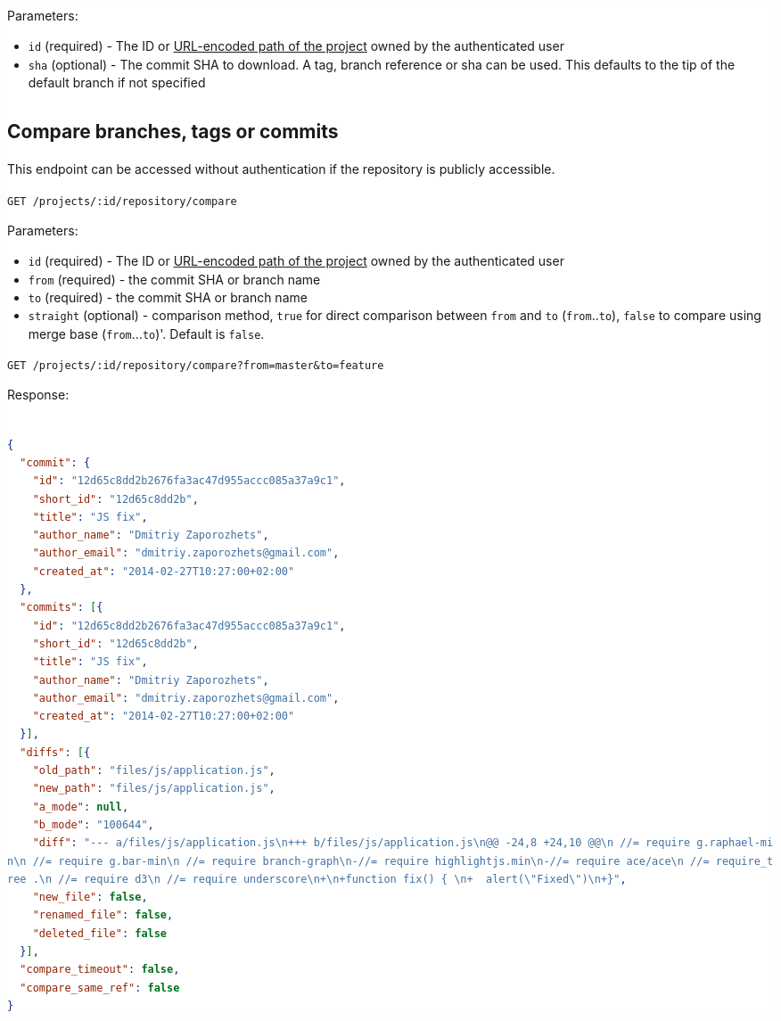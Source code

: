 Parameters:

- `id` (required) - The ID or [URL-encoded path of the project](README.md#namespaced-path-encoding) owned by the authenticated user
- `sha` (optional) - The commit SHA to download. A tag, branch reference or sha can be used. This defaults to the tip of the default branch if not specified

## Compare branches, tags or commits

This endpoint can be accessed without authentication if the repository is
publicly accessible.

```
GET /projects/:id/repository/compare
```

Parameters:

- `id` (required) - The ID or [URL-encoded path of the project](README.md#namespaced-path-encoding) owned by the authenticated user
- `from` (required) - the commit SHA or branch name
- `to` (required) - the commit SHA or branch name
- `straight` (optional) - comparison method, `true` for direct comparison between `from` and `to` (`from`..`to`), `false` to compare using merge base (`from`...`to`)'. Default is `false`.

```
GET /projects/:id/repository/compare?from=master&to=feature
```

Response:

```json

{
  "commit": {
    "id": "12d65c8dd2b2676fa3ac47d955accc085a37a9c1",
    "short_id": "12d65c8dd2b",
    "title": "JS fix",
    "author_name": "Dmitriy Zaporozhets",
    "author_email": "dmitriy.zaporozhets@gmail.com",
    "created_at": "2014-02-27T10:27:00+02:00"
  },
  "commits": [{
    "id": "12d65c8dd2b2676fa3ac47d955accc085a37a9c1",
    "short_id": "12d65c8dd2b",
    "title": "JS fix",
    "author_name": "Dmitriy Zaporozhets",
    "author_email": "dmitriy.zaporozhets@gmail.com",
    "created_at": "2014-02-27T10:27:00+02:00"
  }],
  "diffs": [{
    "old_path": "files/js/application.js",
    "new_path": "files/js/application.js",
    "a_mode": null,
    "b_mode": "100644",
    "diff": "--- a/files/js/application.js\n+++ b/files/js/application.js\n@@ -24,8 +24,10 @@\n //= require g.raphael-min\n //= require g.bar-min\n //= require branch-graph\n-//= require highlightjs.min\n-//= require ace/ace\n //= require_tree .\n //= require d3\n //= require underscore\n+\n+function fix() { \n+  alert(\"Fixed\")\n+}",
    "new_file": false,
    "renamed_file": false,
    "deleted_file": false
  }],
  "compare_timeout": false,
  "compare_same_ref": false
}
```
